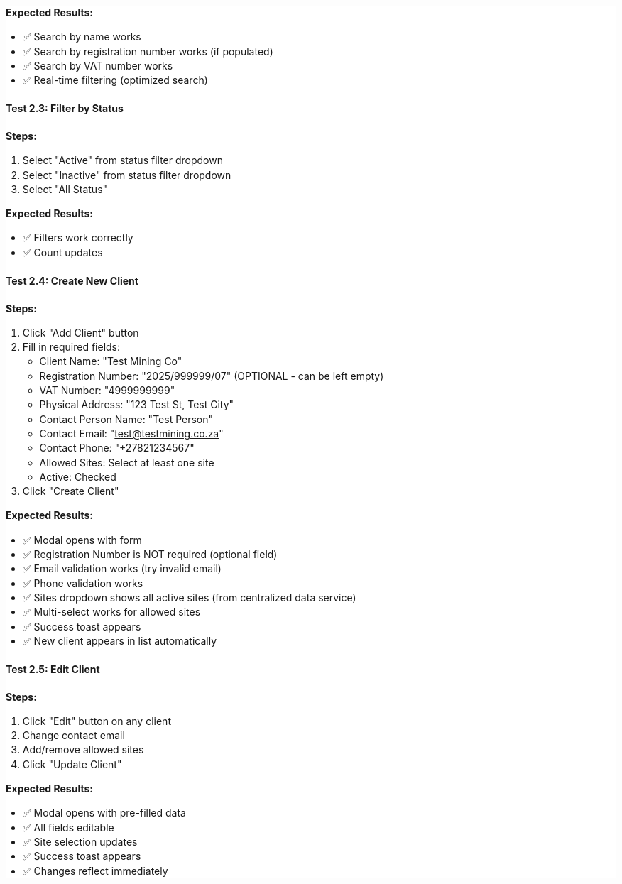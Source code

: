 **Expected Results:**
- ✅ Search by name works
- ✅ Search by registration number works (if populated)
- ✅ Search by VAT number works
- ✅ Real-time filtering (optimized search)

#### Test 2.3: Filter by Status
**Steps:**
1. Select "Active" from status filter dropdown
2. Select "Inactive" from status filter dropdown
3. Select "All Status"

**Expected Results:**
- ✅ Filters work correctly
- ✅ Count updates

#### Test 2.4: Create New Client
**Steps:**
1. Click "Add Client" button
2. Fill in required fields:
   - Client Name: "Test Mining Co"
   - Registration Number: "2025/999999/07" (OPTIONAL - can be left empty)
   - VAT Number: "4999999999"
   - Physical Address: "123 Test St, Test City"
   - Contact Person Name: "Test Person"
   - Contact Email: "test@testmining.co.za"
   - Contact Phone: "+27821234567"
   - Allowed Sites: Select at least one site
   - Active: Checked
3. Click "Create Client"

**Expected Results:**
- ✅ Modal opens with form
- ✅ Registration Number is NOT required (optional field)
- ✅ Email validation works (try invalid email)
- ✅ Phone validation works
- ✅ Sites dropdown shows all active sites (from centralized data service)
- ✅ Multi-select works for allowed sites
- ✅ Success toast appears
- ✅ New client appears in list automatically

#### Test 2.5: Edit Client
**Steps:**
1. Click "Edit" button on any client
2. Change contact email
3. Add/remove allowed sites
4. Click "Update Client"

**Expected Results:**
- ✅ Modal opens with pre-filled data
- ✅ All fields editable
- ✅ Site selection updates
- ✅ Success toast appears
- ✅ Changes reflect immediately
